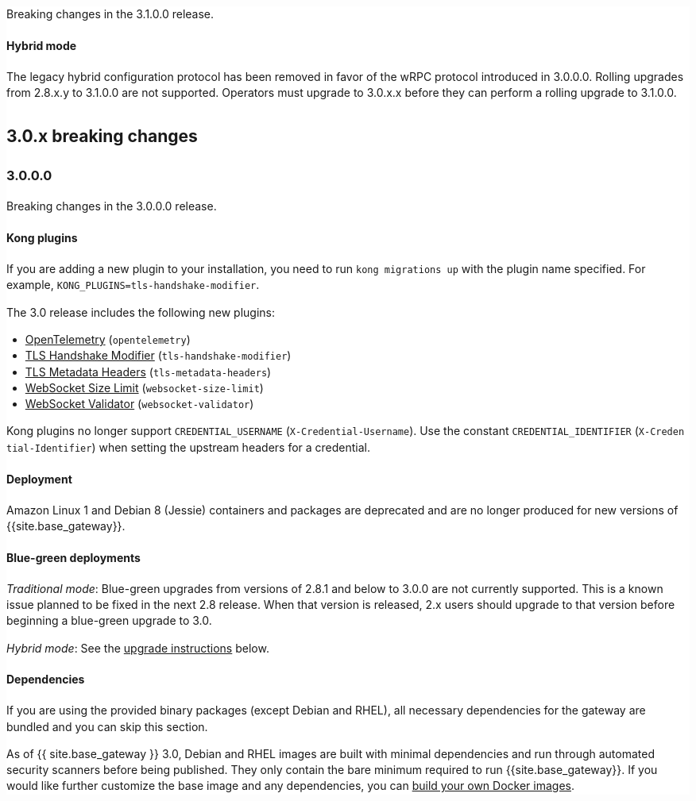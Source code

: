 Breaking changes in the 3.1.0.0 release.

#### Hybrid mode

The legacy hybrid configuration protocol has been removed in favor of the wRPC protocol introduced in 3.0.0.0.
Rolling upgrades from 2.8.x.y to 3.1.0.0 are not supported.
Operators must upgrade to 3.0.x.x before they can perform a rolling upgrade to 3.1.0.0.


## 3.0.x breaking changes

### 3.0.0.0

Breaking changes in the 3.0.0.0 release.

#### Kong plugins

If you are adding a new plugin to your installation, you need to run
`kong migrations up` with the plugin name specified. For example,
`KONG_PLUGINS=tls-handshake-modifier`.

The 3.0 release includes the following new plugins:
* [OpenTelemetry](/plugins/opentelemetry/) (`opentelemetry`)
* [TLS Handshake Modifier](/plugins/tls-handshake-modifier/) (`tls-handshake-modifier`)
* [TLS Metadata Headers](/plugins/tls-metadata-headers/) (`tls-metadata-headers`)
* [WebSocket Size Limit](/plugins/websocket-size-limit/) (`websocket-size-limit`)
* [WebSocket Validator](/plugins/websocket-validator/) (`websocket-validator`)

Kong plugins no longer support `CREDENTIAL_USERNAME` (`X-Credential-Username`).
Use the constant `CREDENTIAL_IDENTIFIER` (`X-Credential-Identifier`) when
setting the upstream headers for a credential.

#### Deployment

Amazon Linux 1 and Debian 8 (Jessie) containers and packages are deprecated and are no longer produced for new versions of {{site.base_gateway}}.

#### Blue-green deployments

*Traditional mode*: Blue-green upgrades from versions of 2.8.1 and below to 3.0.0 are not currently supported.
This is a known issue planned to be fixed in the next 2.8 release. When that version is released, 2.x users should upgrade to that version before beginning a blue-green upgrade to 3.0.

*Hybrid mode*: See the [upgrade instructions](#migrate-db) below.

#### Dependencies

If you are using the provided binary packages (except Debian and RHEL), all necessary dependencies
for the gateway are bundled and you can skip this section.

As of {{ site.base_gateway }} 3.0, Debian and RHEL images are built with minimal dependencies and run through automated security scanners before being published.
They only contain the bare minimum required to run {{site.base_gateway}}.
If you would like further customize the base image and any dependencies, you can
[build your own Docker images](/how-to/build-custom-docker-image/).
